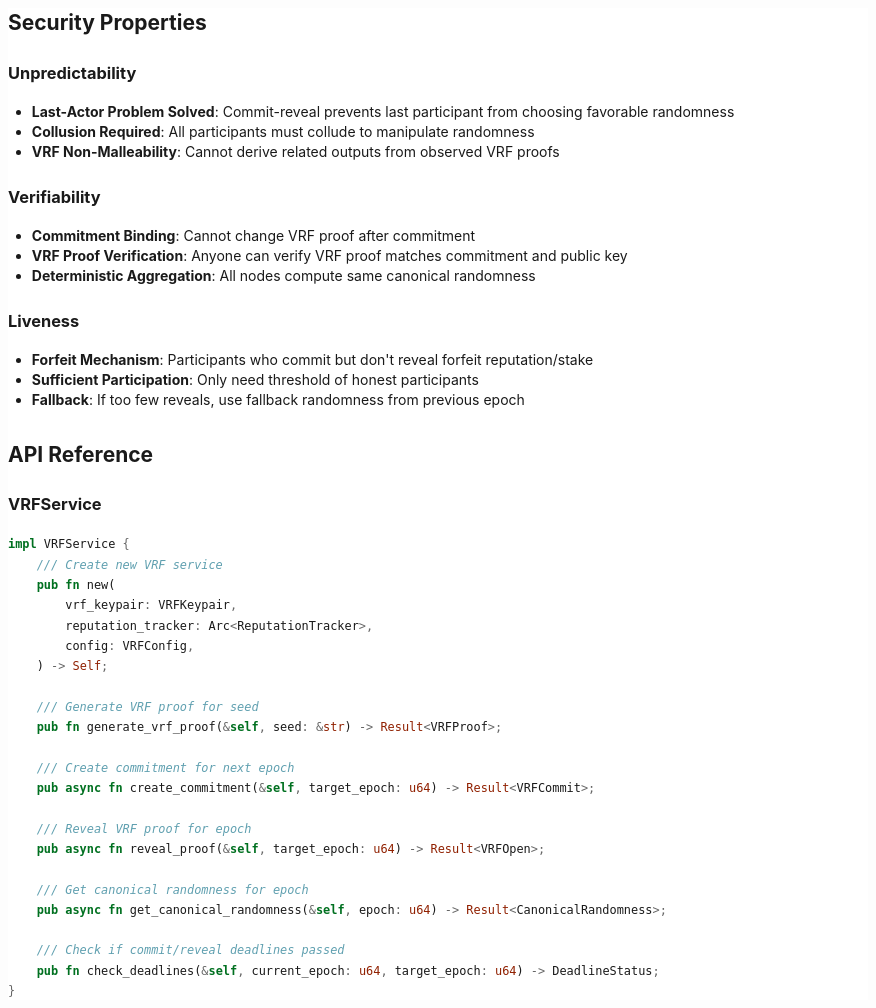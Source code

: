 ## Security Properties

### Unpredictability

- **Last-Actor Problem Solved**: Commit-reveal prevents last participant from choosing favorable randomness
- **Collusion Required**: All participants must collude to manipulate randomness
- **VRF Non-Malleability**: Cannot derive related outputs from observed VRF proofs

### Verifiability

- **Commitment Binding**: Cannot change VRF proof after commitment
- **VRF Proof Verification**: Anyone can verify VRF proof matches commitment and public key
- **Deterministic Aggregation**: All nodes compute same canonical randomness

### Liveness

- **Forfeit Mechanism**: Participants who commit but don't reveal forfeit reputation/stake
- **Sufficient Participation**: Only need threshold of honest participants
- **Fallback**: If too few reveals, use fallback randomness from previous epoch

## API Reference

### VRFService

```rust
impl VRFService {
    /// Create new VRF service
    pub fn new(
        vrf_keypair: VRFKeypair,
        reputation_tracker: Arc<ReputationTracker>,
        config: VRFConfig,
    ) -> Self;

    /// Generate VRF proof for seed
    pub fn generate_vrf_proof(&self, seed: &str) -> Result<VRFProof>;

    /// Create commitment for next epoch
    pub async fn create_commitment(&self, target_epoch: u64) -> Result<VRFCommit>;

    /// Reveal VRF proof for epoch
    pub async fn reveal_proof(&self, target_epoch: u64) -> Result<VRFOpen>;

    /// Get canonical randomness for epoch
    pub async fn get_canonical_randomness(&self, epoch: u64) -> Result<CanonicalRandomness>;

    /// Check if commit/reveal deadlines passed
    pub fn check_deadlines(&self, current_epoch: u64, target_epoch: u64) -> DeadlineStatus;
}
```
